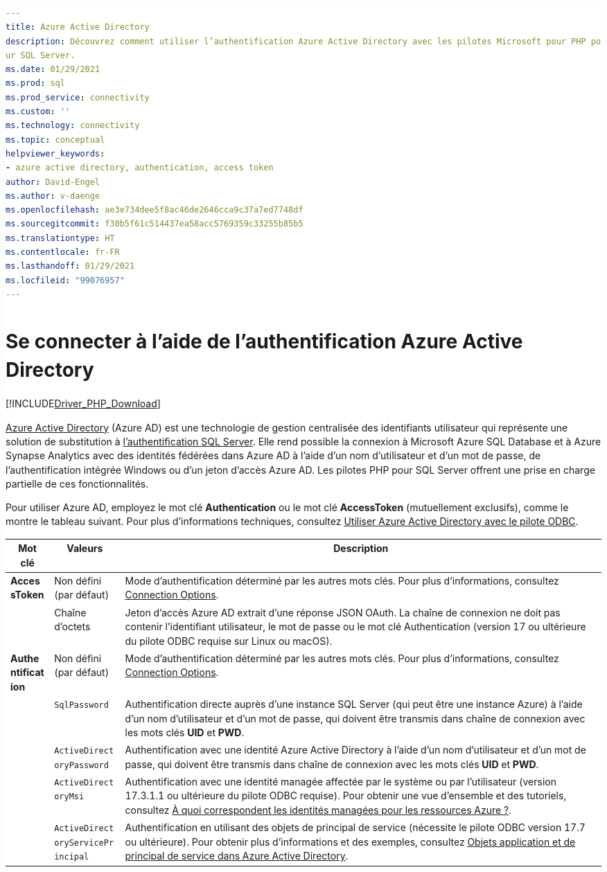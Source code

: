 ```yaml
---
title: Azure Active Directory
description: Découvrez comment utiliser l’authentification Azure Active Directory avec les pilotes Microsoft pour PHP pour SQL Server.
ms.date: 01/29/2021
ms.prod: sql
ms.prod_service: connectivity
ms.custom: ''
ms.technology: connectivity
ms.topic: conceptual
helpviewer_keywords:
- azure active directory, authentication, access token
author: David-Engel
ms.author: v-daenge
ms.openlocfilehash: ae3e734dee5f8ac46de2646cca9c37a7ed7748df
ms.sourcegitcommit: f30b5f61c514437ea58acc5769359c33255b85b5
ms.translationtype: HT
ms.contentlocale: fr-FR
ms.lasthandoff: 01/29/2021
ms.locfileid: "99076957"
---
```

# <a name="connect-using-azure-active-directory-authentication"></a>Se connecter à l’aide de l’authentification Azure Active Directory
[!INCLUDE[Driver_PHP_Download](../../includes/driver_php_download.md)]

[Azure Active Directory](/azure/active-directory/active-directory-whatis) (Azure AD) est une technologie de gestion centralisée des identifiants utilisateur qui représente une solution de substitution à [l’authentification SQL Server](how-to-connect-using-sql-server-authentication.md). Elle rend possible la connexion à Microsoft Azure SQL Database et à Azure Synapse Analytics avec des identités fédérées dans Azure AD à l’aide d’un nom d’utilisateur et d’un mot de passe, de l’authentification intégrée Windows ou d’un jeton d’accès Azure AD. Les pilotes PHP pour SQL Server offrent une prise en charge partielle de ces fonctionnalités.

Pour utiliser Azure AD, employez le mot clé **Authentication** ou le mot clé **AccessToken** (mutuellement exclusifs), comme le montre le tableau suivant. Pour plus d’informations techniques, consultez [Utiliser Azure Active Directory avec le pilote ODBC](../odbc/using-azure-active-directory.md).

|Mot clé|Valeurs|Description|
|-|-|-|
|**AccessToken**|Non défini (par défaut)|Mode d’authentification déterminé par les autres mots clés. Pour plus d’informations, consultez [Connection Options](connection-options.md). |
||Chaîne d’octets|Jeton d’accès Azure AD extrait d’une réponse JSON OAuth. La chaîne de connexion ne doit pas contenir l’identifiant utilisateur, le mot de passe ou le mot clé Authentication (version 17 ou ultérieure du pilote ODBC requise sur Linux ou macOS). |
|**Authentification**|Non défini (par défaut)|Mode d’authentification déterminé par les autres mots clés. Pour plus d’informations, consultez [Connection Options](connection-options.md). |
||`SqlPassword`|Authentification directe auprès d’une instance SQL Server (qui peut être une instance Azure) à l’aide d’un nom d’utilisateur et d’un mot de passe, qui doivent être transmis dans chaîne de connexion avec les mots clés **UID** et **PWD**. |
||`ActiveDirectoryPassword`|Authentification avec une identité Azure Active Directory à l’aide d’un nom d’utilisateur et d’un mot de passe, qui doivent être transmis dans chaîne de connexion avec les mots clés **UID** et **PWD**. |
||`ActiveDirectoryMsi`|Authentification avec une identité managée affectée par le système ou par l’utilisateur (version 17.3.1.1 ou ultérieure du pilote ODBC requise). Pour obtenir une vue d’ensemble et des tutoriels, consultez [À quoi correspondent les identités managées pour les ressources Azure ?](/azure/active-directory/managed-identities-azure-resources/overview).|
||`ActiveDirectoryServicePrincipal`|Authentification en utilisant des objets de principal de service (nécessite le pilote ODBC version 17.7 ou ultérieure). Pour obtenir plus d’informations et des exemples, consultez [Objets application et de principal de service dans Azure Active Directory](/azure/active-directory/develop/app-objects-and-service-principals).|
